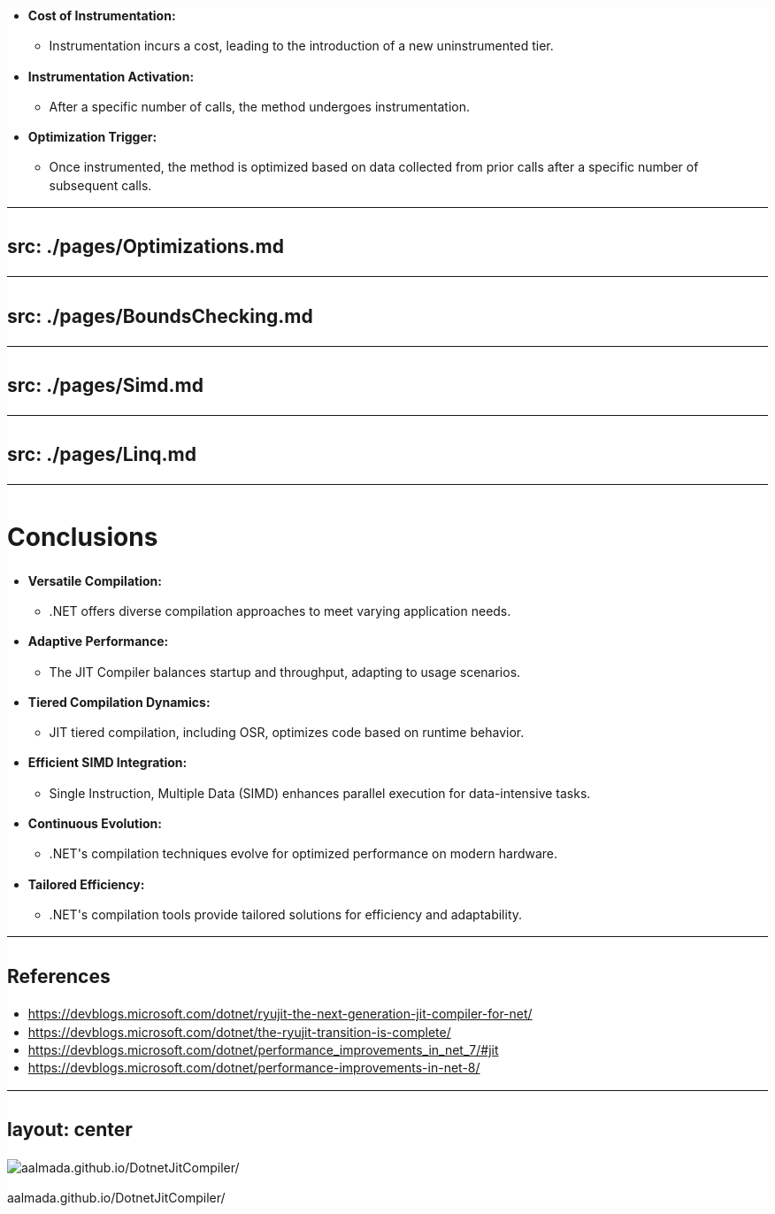 - **Cost of Instrumentation:**
  - Instrumentation incurs a cost, leading to the introduction of a new uninstrumented tier.

- **Instrumentation Activation:**
  - After a specific number of calls, the method undergoes instrumentation.

- **Optimization Trigger:**
  - Once instrumented, the method is optimized based on data collected from prior calls after a specific number of subsequent calls.

---
src: ./pages/Optimizations.md
---
---
src: ./pages/BoundsChecking.md
---
--- 
src: ./pages/Simd.md
---
--- 
src: ./pages/Linq.md
---
--- 

# Conclusions

- **Versatile Compilation:**
  - .NET offers diverse compilation approaches to meet varying application needs.

- **Adaptive Performance:**
  - The JIT Compiler balances startup and throughput, adapting to usage scenarios.

- **Tiered Compilation Dynamics:**
  - JIT tiered compilation, including OSR, optimizes code based on runtime behavior.

- **Efficient SIMD Integration:**
  - Single Instruction, Multiple Data (SIMD) enhances parallel execution for data-intensive tasks.

- **Continuous Evolution:**
  - .NET's compilation techniques evolve for optimized performance on modern hardware.

- **Tailored Efficiency:**
  - .NET's compilation tools provide tailored solutions for efficiency and adaptability.

---

## References

- https://devblogs.microsoft.com/dotnet/ryujit-the-next-generation-jit-compiler-for-net/
- https://devblogs.microsoft.com/dotnet/the-ryujit-transition-is-complete/
- https://devblogs.microsoft.com/dotnet/performance_improvements_in_net_7/#jit
- https://devblogs.microsoft.com/dotnet/performance-improvements-in-net-8/

---
layout: center
---

![aalmada.github.io/DotnetJitCompiler/](/images/qrcode.png)

aalmada.github.io/DotnetJitCompiler/

